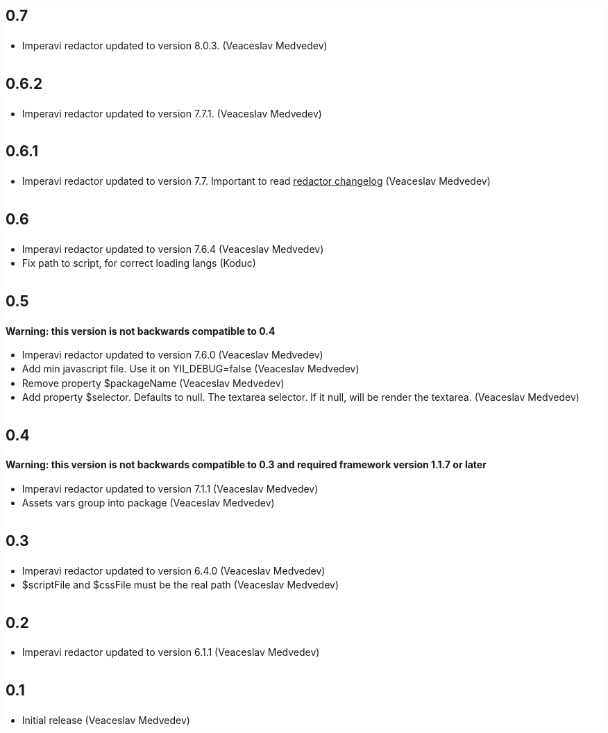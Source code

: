 0.7
---

- Imperavi redactor updated to version 8.0.3. (Veaceslav Medvedev)

0.6.2
-----

- Imperavi redactor updated to version 7.7.1. (Veaceslav Medvedev)

0.6.1
-----

- Imperavi redactor updated to version 7.7. Important to read [redactor changelog](http://imperavi.com/redactor/log/) (Veaceslav Medvedev)

0.6
---

- Imperavi redactor updated to version 7.6.4 (Veaceslav Medvedev)
- Fix path to script, for correct loading langs (Koduc)

0.5
---

**Warning: this version is not backwards compatible to 0.4**

- Imperavi redactor updated to version 7.6.0 (Veaceslav Medvedev)
- Add min javascript file. Use it on YII_DEBUG=false (Veaceslav Medvedev)
- Remove property $packageName (Veaceslav Medvedev)
- Add property $selector. Defaults to null. The textarea selector. If it null, will be render the textarea. (Veaceslav Medvedev)

0.4
---

**Warning: this version is not backwards compatible to 0.3 and required framework version 1.1.7 or later**

- Imperavi redactor updated to version 7.1.1 (Veaceslav Medvedev)
- Assets vars group into package (Veaceslav Medvedev)

0.3
---

- Imperavi redactor updated to version 6.4.0 (Veaceslav Medvedev)
- $scriptFile and $cssFile must be the real path (Veaceslav Medvedev)

0.2
---

- Imperavi redactor updated to version 6.1.1 (Veaceslav Medvedev)

0.1
---

- Initial release (Veaceslav Medvedev)
